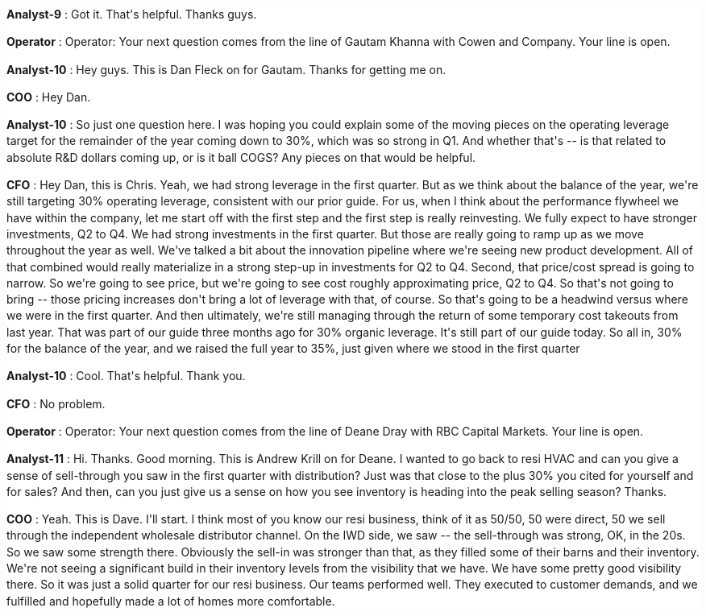 **Analyst-9**
: Got it. That's helpful. Thanks guys.

**Operator**
: Operator: Your next question comes from the line of Gautam Khanna with Cowen and Company. Your line is open.

**Analyst-10**
: Hey guys. This is Dan Fleck on for Gautam. Thanks for getting me on.

**COO**
: Hey Dan.

**Analyst-10**
: So just one question here. I was hoping you could explain some of the moving pieces on the operating leverage target for the remainder of the year coming down to 30%, which was so strong in Q1. And whether that's -- is that related to absolute R&D dollars coming up, or is it ball COGS? Any pieces on that would be helpful.

**CFO**
: Hey Dan, this is Chris. Yeah, we had strong leverage in the first quarter. But as we think about the balance of the year, we're still targeting 30% operating leverage, consistent with our prior guide. For us, when I think about the performance flywheel we have within the company, let me start off with the first step and the first step is really reinvesting. We fully expect to have stronger investments, Q2 to Q4. We had strong investments in the first quarter. But those are really going to ramp up as we move throughout the year as well. We've talked a bit about the innovation pipeline where we're seeing new product development. All of that combined would really materialize in a strong step-up in investments for Q2 to Q4. Second, that price/cost spread is going to narrow. So we're going to see price, but we're going to see cost roughly approximating price, Q2 to Q4. So that's not going to bring -- those pricing increases don't bring a lot of leverage with that, of course. So that's going to be a headwind versus where we were in the first quarter. And then ultimately, we're still managing through the return of some temporary cost takeouts from last year. That was part of our guide three months ago for 30% organic leverage. It's still part of our guide today. So all in, 30% for the balance of the year, and we raised the full year to 35%, just given where we stood in the first quarter

**Analyst-10**
: Cool. That's helpful. Thank you.

**CFO**
: No problem.

**Operator**
: Operator: Your next question comes from the line of Deane Dray with RBC Capital Markets. Your line is open.

**Analyst-11**
: Hi. Thanks. Good morning. This is Andrew Krill on for Deane. I wanted to go back to resi HVAC and can you give a sense of sell-through you saw in the first quarter with distribution? Just was that close to the plus 30% you cited for yourself and for sales? And then, can you just give us a sense on how you see inventory is heading into the peak selling season? Thanks.

**COO**
: Yeah. This is Dave. I'll start. I think most of you know our resi business, think of it as 50/50, 50 were direct, 50 we sell through the independent wholesale distributor channel. On the IWD side, we saw -- the sell-through was strong, OK, in the 20s. So we saw some strength there. Obviously the sell-in was stronger than that, as they filled some of their barns and their inventory. We're not seeing a significant build in their inventory levels from the visibility that we have. We have some pretty good visibility there. So it was just a solid quarter for our resi business. Our teams performed well. They executed to customer demands, and we fulfilled and hopefully made a lot of homes more comfortable.
